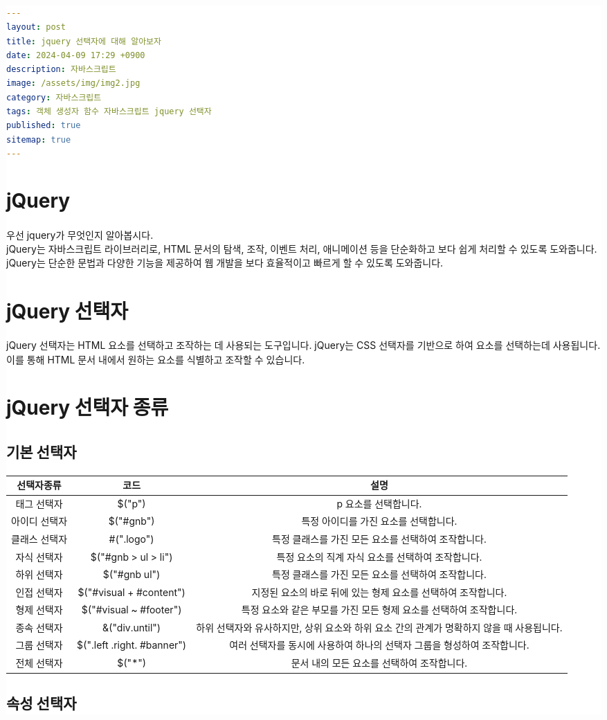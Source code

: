 ```yaml
---
layout: post
title: jquery 선택자에 대해 알아보자
date: 2024-04-09 17:29 +0900
description: 자바스크립트
image: /assets/img/img2.jpg
category: 자바스크립트
tags: 객체 생성자 함수 자바스크립트 jquery 선택자
published: true
sitemap: true
---
```


# jQuery
우선 jquery가 무엇인지 알아봅시다.<br>
jQuery는 자바스크립트 라이브러리로, HTML 문서의 탐색, 조작, 이벤트 처리, 애니메이션 등을 단순화하고 보다 쉽게 처리할 수 있도록 도와줍니다. jQuery는 단순한 문법과 다양한 기능을 제공하여 웹 개발을 보다 효율적이고 빠르게 할 수 있도록 도와줍니다.

# jQuery 선택자
jQuery 선택자는 HTML 요소를 선택하고 조작하는 데 사용되는 도구입니다. jQuery는 CSS 선택자를 기반으로 하여 요소를 선택하는데 사용됩니다. 이를 통해 HTML 문서 내에서 원하는 요소를 식별하고 조작할 수 있습니다.

# jQuery 선택자 종류

## 기본 선택자

 |선택자종류| 코드 | 설명 |
 |:---:|:---:|:---:|
 |태그 선택자| $("p") | p 요소를 선택합니다. |
 |아이디 선택자| $("#gnb") | 특정 아이디를 가진 요소를 선택합니다.|
 |클래스 선택자| #(".logo") | 특정 클래스를 가진 모든 요소를 선택하여 조작합니다.
 |자식 선택자| $("#gnb > ul > li") | 특정 요소의 직계 자식 요소를 선택하여 조작합니다.
 |하위  선택자| $("#gnb ul") | 특정 클래스를 가진 모든 요소를 선택하여 조작합니다.
 |인접 선택자| $("#visual + #content") | 지정된 요소의 바로 뒤에 있는 형제 요소를 선택하여 조작합니다.
 |형제 선택자| $("#visual ~ #footer") | 특정 요소와 같은 부모를 가진 모든 형제 요소를 선택하여 조작합니다.
 |종속 선택자| &("div.until") | 하위 선택자와 유사하지만, 상위 요소와 하위 요소 간의 관계가 명확하지 않을 때 사용됩니다.
 |그룹 선택자| $(".left .right. #banner") | 여러 선택자를 동시에 사용하여 하나의 선택자 그룹을 형성하여 조작합니다.
 |전체 선택자| $("*") | 문서 내의 모든 요소를 선택하여 조작합니다.

## 속성 선택자
